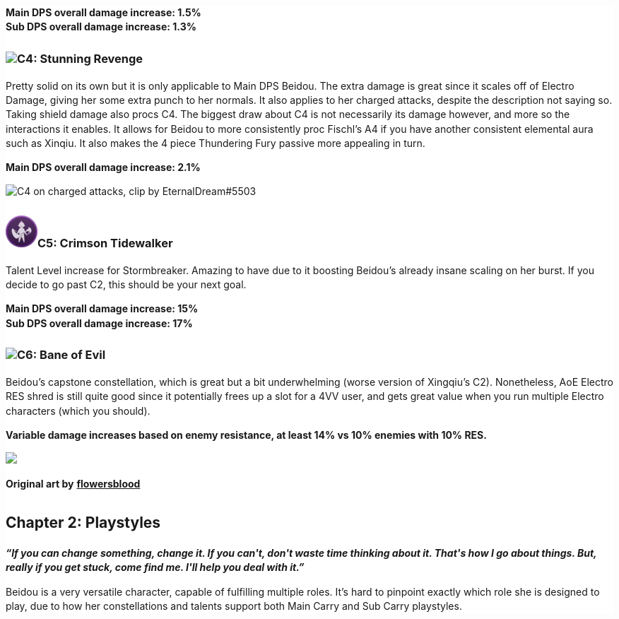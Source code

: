 **Main DPS overall damage increase: 1.5%  
Sub DPS overall damage increase: 1.3%**

### ![](https://lh6.googleusercontent.com/QxvtR_pgPkmD_o27wUf8vNlubw0cfLPG4hcGuom1ozBYYxFL2s_-2alnEozAFv22hhI8aAUIST4YhJaDEvW1BzkaKI3pG-0JGFHy1X8sWFH7bv888mpv1PMRsAnPAq7xOk1XQR40)**C4: Stunning Revenge**

Pretty solid on its own but it is only applicable to Main DPS Beidou. The extra damage is great since it scales off of Electro Damage, giving her some extra punch to her normals. It also applies to her charged attacks, despite the description not saying so. Taking shield damage also procs C4. The biggest draw about C4 is not necessarily its damage however, and more so the interactions it enables. It allows for Beidou to more consistently proc Fischl’s A4 if you have another consistent elemental aura such as Xinqiu. It also makes the 4 piece Thundering Fury passive more appealing in turn. 

**Main DPS overall damage increase: 2.1%**

![C4 on charged attacks, clip by EternalDream\#5503](https://lh5.googleusercontent.com/3cgs4x7i3stVTb_MlTHuDZ7GayjeGlKS5-ykSHpo757Yc2CrwznsUGWqlYjQqGqsHGEW6y_-wM6EWHGhSOKK9qCt7dVGaMSqMMo8wWEwlAbwL7rSGpONiyUjmxi617Toz8_WdxGO)

### ![](../../.gitbook/assets/pasted-image-0.png)**C5: Crimson Tidewalker**

Talent Level increase for Stormbreaker. Amazing to have due to it boosting Beidou’s already insane scaling on her burst. If you decide to go past C2, this should be your next goal. 

**Main DPS overall damage increase: 15%  
Sub DPS overall damage increase: 17%**

### ![](https://lh4.googleusercontent.com/ZBJ3OF44hTzS7fjrAFeEfkk9977wGmzF8TtomDjjzuulPPp3P5OrlgVvsrNAH8QEzDBIPlininmA9XTIAaLRqOW7BbhGC6Kx0yzSaXQhP1YdFIPYl_SMEMgC1ATJH_Ds63VjLEJQ)**C6: Bane of Evil**

Beidou’s capstone constellation, which is great but a bit underwhelming \(worse version of Xingqiu’s C2\). Nonetheless, AoE Electro RES shred is still quite good since it potentially frees up a slot for a 4VV user, and gets great value when you run multiple Electro characters \(which you should\). 

**Variable damage increases based on enemy resistance, at least 14% vs 10% enemies with 10% RES.**  


![](https://lh3.googleusercontent.com/fRcPsIiRxZVSDvbEHQvIA1SJM6m8Cws3y2N6SJfaUoU4JyXErF30ybRtAfGuEPhUDcnoPNqgarsJlq7TAx3J2wWW9o38RxJAmpY4V4iGkyPPAf6Sw00BVdCe08k75s6CqR5nOXcQ)

**Original art by** [**flowersblood**](https://www.pixiv.net/en/artworks/87572897)

## **Chapter 2: Playstyles**

_**“If you can change something, change it. If you can't, don't waste time thinking about it. That's how I go about things. But, really if you get stuck, come find me. I'll help you deal with it.”**_

Beidou is a very versatile character, capable of fulfilling multiple roles. It’s hard to pinpoint exactly which role she is designed to play, due to how her constellations and talents support both Main Carry and Sub Carry playstyles.

